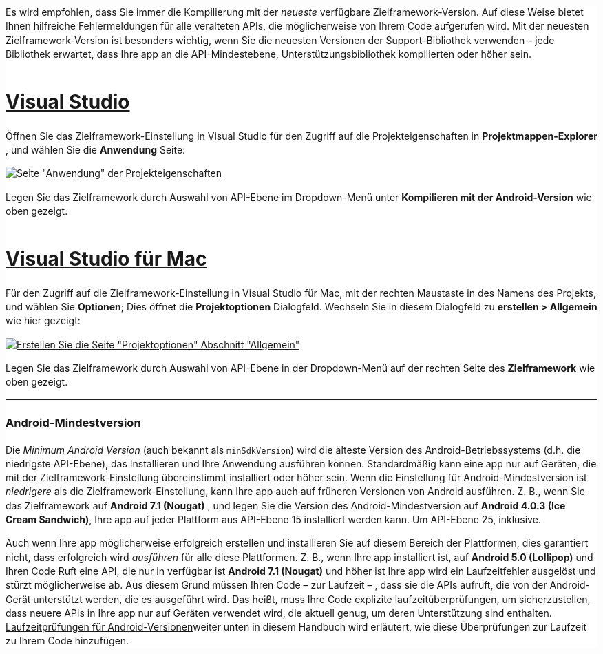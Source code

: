 Es wird empfohlen, dass Sie immer die Kompilierung mit der *neueste* verfügbare Zielframework-Version. Auf diese Weise bietet Ihnen hilfreiche Fehlermeldungen für alle veralteten APIs, die möglicherweise von Ihrem Code aufgerufen wird. Mit der neuesten Zielframework-Version ist besonders wichtig, wenn Sie die neuesten Versionen der Support-Bibliothek verwenden &ndash; jede Bibliothek erwartet, dass Ihre app an die API-Mindestebene, Unterstützungsbibliothek kompilierten oder höher sein. 


# <a name="visual-studiotabwindows"></a>[Visual Studio](#tab/windows)

Öffnen Sie das Zielframework-Einstellung in Visual Studio für den Zugriff auf die Projekteigenschaften in **Projektmappen-Explorer** , und wählen Sie die **Anwendung** Seite:

[![Seite "Anwendung" der Projekteigenschaften](android-api-levels-images/vs-target-framework-sml.png)](android-api-levels-images/vs-target-framework.png#lightbox)

Legen Sie das Zielframework durch Auswahl von API-Ebene im Dropdown-Menü unter **Kompilieren mit der Android-Version** wie oben gezeigt.

# <a name="visual-studio-for-mactabmacos"></a>[Visual Studio für Mac](#tab/macos)

Für den Zugriff auf die Zielframework-Einstellung in Visual Studio für Mac, mit der rechten Maustaste in des Namens des Projekts, und wählen Sie **Optionen**; Dies öffnet die **Projektoptionen** Dialogfeld. Wechseln Sie in diesem Dialogfeld zu **erstellen > Allgemein** wie hier gezeigt:

[![Erstellen Sie die Seite "Projektoptionen" Abschnitt "Allgemein"](android-api-levels-images/xs-target-framework-sml.png)](android-api-levels-images/xs-target-framework.png#lightbox)

Legen Sie das Zielframework durch Auswahl von API-Ebene in der Dropdown-Menü auf der rechten Seite des **Zielframework** wie oben gezeigt.

-----


<a name="minimum" />

### <a name="minimum-android-version"></a>Android-Mindestversion

Die *Minimum Android Version* (auch bekannt als `minSdkVersion`) wird die älteste Version des Android-Betriebssystems (d.h. die niedrigste API-Ebene), das Installieren und Ihre Anwendung ausführen können. Standardmäßig kann eine app nur auf Geräten, die mit der Zielframework-Einstellung übereinstimmt installiert oder höher sein. Wenn die Einstellung für Android-Mindestversion ist *niedrigere* als die Zielframework-Einstellung, kann Ihre app auch auf früheren Versionen von Android ausführen. Z. B., wenn Sie das Zielframework auf **Android 7.1 (Nougat)** , und legen Sie die Version des Android-Mindestversion auf **Android 4.0.3 (Ice Cream Sandwich)**, Ihre app auf jeder Plattform aus API-Ebene 15 installiert werden kann. Um API-Ebene 25, inklusive.

Auch wenn Ihre app möglicherweise erfolgreich erstellen und installieren Sie auf diesem Bereich der Plattformen, dies garantiert nicht, dass erfolgreich wird *ausführen* für alle diese Plattformen. Z. B., wenn Ihre app installiert ist, auf **Android 5.0 (Lollipop)** und Ihren Code Ruft eine API, die nur in verfügbar ist **Android 7.1 (Nougat)** und höher ist Ihre app wird ein Laufzeitfehler ausgelöst und stürzt möglicherweise ab. Aus diesem Grund müssen Ihren Code &ndash; zur Laufzeit &ndash; , dass sie die APIs aufruft, die von der Android-Gerät unterstützt werden, die es ausgeführt wird. Das heißt, muss Ihre Code explizite laufzeitüberprüfungen, um sicherzustellen, dass neuere APIs in Ihre app nur auf Geräten verwendet wird, die aktuell genug, um deren Unterstützung sind enthalten.
[Laufzeitprüfungen für Android-Versionen](#runtimechecks)weiter unten in diesem Handbuch wird erläutert, wie diese Überprüfungen zur Laufzeit zu Ihrem Code hinzufügen.
